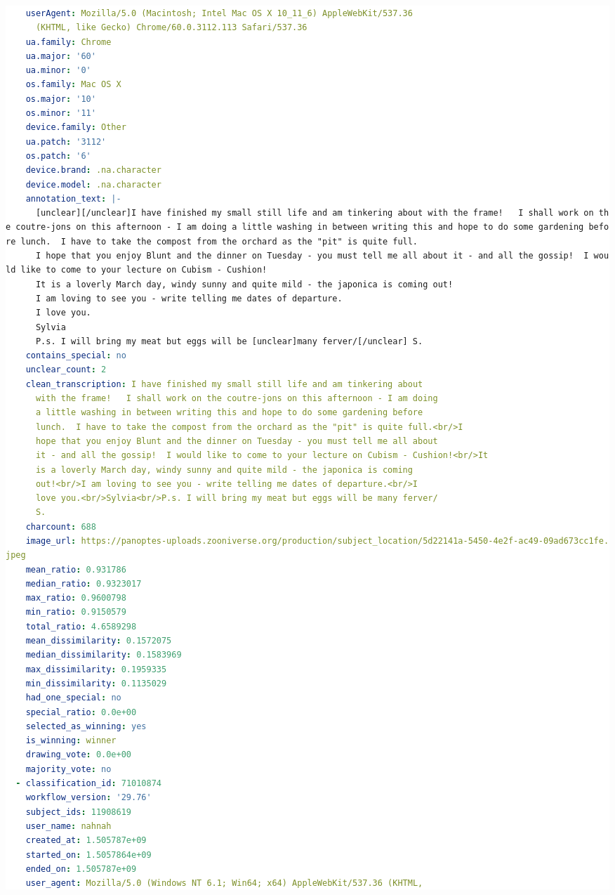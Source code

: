 ```yaml
    userAgent: Mozilla/5.0 (Macintosh; Intel Mac OS X 10_11_6) AppleWebKit/537.36
      (KHTML, like Gecko) Chrome/60.0.3112.113 Safari/537.36
    ua.family: Chrome
    ua.major: '60'
    ua.minor: '0'
    os.family: Mac OS X
    os.major: '10'
    os.minor: '11'
    device.family: Other
    ua.patch: '3112'
    os.patch: '6'
    device.brand: .na.character
    device.model: .na.character
    annotation_text: |-
      [unclear][/unclear]I have finished my small still life and am tinkering about with the frame!   I shall work on the coutre-jons on this afternoon - I am doing a little washing in between writing this and hope to do some gardening before lunch.  I have to take the compost from the orchard as the "pit" is quite full.
      I hope that you enjoy Blunt and the dinner on Tuesday - you must tell me all about it - and all the gossip!  I would like to come to your lecture on Cubism - Cushion!
      It is a loverly March day, windy sunny and quite mild - the japonica is coming out!
      I am loving to see you - write telling me dates of departure.
      I love you.
      Sylvia
      P.s. I will bring my meat but eggs will be [unclear]many ferver/[/unclear] S.
    contains_special: no
    unclear_count: 2
    clean_transcription: I have finished my small still life and am tinkering about
      with the frame!   I shall work on the coutre-jons on this afternoon - I am doing
      a little washing in between writing this and hope to do some gardening before
      lunch.  I have to take the compost from the orchard as the "pit" is quite full.<br/>I
      hope that you enjoy Blunt and the dinner on Tuesday - you must tell me all about
      it - and all the gossip!  I would like to come to your lecture on Cubism - Cushion!<br/>It
      is a loverly March day, windy sunny and quite mild - the japonica is coming
      out!<br/>I am loving to see you - write telling me dates of departure.<br/>I
      love you.<br/>Sylvia<br/>P.s. I will bring my meat but eggs will be many ferver/
      S.
    charcount: 688
    image_url: https://panoptes-uploads.zooniverse.org/production/subject_location/5d22141a-5450-4e2f-ac49-09ad673cc1fe.jpeg
    mean_ratio: 0.931786
    median_ratio: 0.9323017
    max_ratio: 0.9600798
    min_ratio: 0.9150579
    total_ratio: 4.6589298
    mean_dissimilarity: 0.1572075
    median_dissimilarity: 0.1583969
    max_dissimilarity: 0.1959335
    min_dissimilarity: 0.1135029
    had_one_special: no
    special_ratio: 0.0e+00
    selected_as_winning: yes
    is_winning: winner
    drawing_vote: 0.0e+00
    majority_vote: no
  - classification_id: 71010874
    workflow_version: '29.76'
    subject_ids: 11908619
    user_name: nahnah
    created_at: 1.505787e+09
    started_on: 1.5057864e+09
    ended_on: 1.505787e+09
    user_agent: Mozilla/5.0 (Windows NT 6.1; Win64; x64) AppleWebKit/537.36 (KHTML,
```